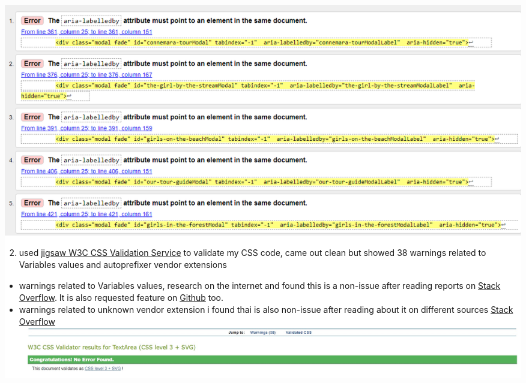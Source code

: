 ![altvalidatrohtml5](wireframes/testing/validator-html5.png)


2. used [jigsaw W3C CSS Validation Service](https://jigsaw.w3.org/css-validator//) to validate my CSS code, came out  clean  but showed 38 warnings related to Variables values and autoprefixer vendor extensions
- warnings related to Variables values, research on the internet and found this is a non-issue after reading reports on [Stack Overflow](https://stackoverflow.com/questions/57661659/w3c-css-validation-parse-error-on-variables).
It is also requested feature on [Github](https://github.com/w3c/css-validator/issues/111) too.
- warnings related to unknown vendor extension i found thai is also non-issue after reading about it on different sources [Stack Overflow](https://stackoverflow.com/questions/52490004/what-are-all-of-these-w3c-css-validation-warnings-about)
![altvalidatorcss1](wireframes/testing/validator-css1.jpg)